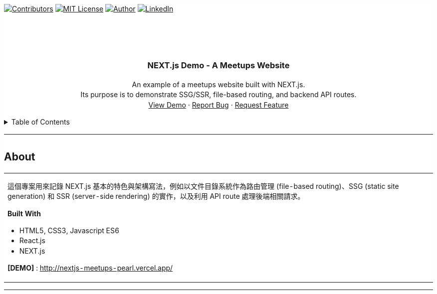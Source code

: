 



[![Contributors][contributors-shield]][contributors-url]
[![MIT License][license-shield]][license-url]
[![Author][author-shield]][author-url]
[![LinkedIn][linkedin-shield]][linkedin-url]



<br />
<p align="center">
  <a href="http://nextjs-meetups-pearl.vercel.app/">
    <img src="public/favicon.ico" alt="" height="50">
  </a>

  <h3 align="center">NEXT.js Demo - A Meetups Website</h3>

  <p align="center">
    An example of a meetups website built with NEXT.js. <br>Its purpose is to demonstrate SSG/SSR, file-based routing, and backend API routes.
    <br />
    <a href="http://nextjs-meetups-pearl.vercel.app/">View Demo</a>
    ·
    <a href="https://github.com/windsuzu/nextjs-meetups/issues">Report Bug</a>
    ·
    <a href="https://github.com/windsuzu/nextjs-meetups/issues">Request Feature</a>
  </p>
</p>


<details><summary>Table of Contents</summary></details>

---


## About

<table>
<tr>
<td>

這個專案用來記錄 NEXT.js 基本的特色與架構寫法，例如以文件目錄系統作為路由管理 (file-based routing)、SSG (static site generation) 和 SSR (server-side rendering) 的實作，以及利用 API route 處理後端相關請求。

**Built With**

* HTML5, CSS3, Javascript ES6
* React.js
* NEXT.js

**[DEMO]** : http://nextjs-meetups-pearl.vercel.app/

</td>
</tr>
</table>

---


[contributors-shield]: https://img.shields.io/github/contributors/windsuzu/nextjs-meetups.svg?style=for-the-badge
[contributors-url]: https://github.com/windsuzu/nextjs-meetups/graphs/contributors
[issues-shield]: https://img.shields.io/github/issues/windsuzu/nextjs-meetups.svg?style=for-the-badge
[issues-url]: https://github.com/windsuzu/nextjs-meetups/issues
[license-shield]: https://img.shields.io/github/license/windsuzu/nextjs-meetups.svg?style=for-the-badge&label=license
[license-url]: https://github.com/windsuzu/nextjs-meetups/blob/main/LICENSE
[linkedin-shield]: https://img.shields.io/badge/-LinkedIn-black.svg?style=for-the-badge&logo=linkedin&colorB=555
[linkedin-url]: https://linkedin.com/in/windsuzu
[pr-welcome-shield]: https://shields.io/badge/PRs-Welcome-ff69b4?style=for-the-badge
[author-shield]: https://shields.io/badge/Made_with_%E2%9D%A4_by-windsuzu-F4A92F?style=for-the-badge
[author-url]: https://github.com/windsuzu